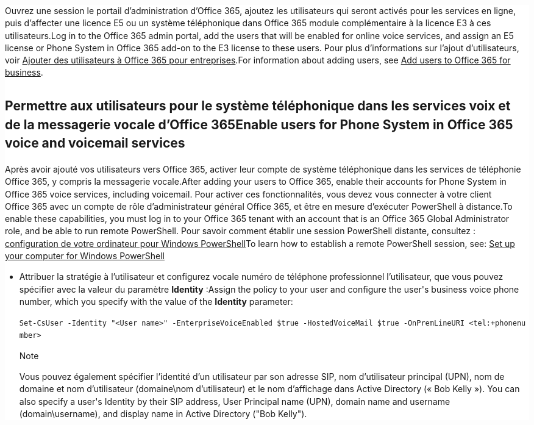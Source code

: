 <span data-ttu-id="760b1-156">Ouvrez une session le portail d’administration d’Office 365, ajoutez les utilisateurs qui seront activés pour les services en ligne, puis d’affecter une licence E5 ou un système téléphonique dans Office 365 module complémentaire à la licence E3 à ces utilisateurs.</span><span class="sxs-lookup"><span data-stu-id="760b1-156">Log in to the Office 365 admin portal, add the users that will be enabled for online voice services, and assign an E5 license or Phone System in Office 365 add-on to the E3 license to these users.</span></span> <span data-ttu-id="760b1-157">Pour plus d’informations sur l’ajout d’utilisateurs, voir [Ajouter des utilisateurs à Office 365 pour entreprises](https://support.office.com/en-US/article/Add-users-to-Office-365-for-business-435ccec3-09dd-4587-9ebd-2f3cad6bc2bc).</span><span class="sxs-lookup"><span data-stu-id="760b1-157">For information about adding users, see [Add users to Office 365 for business](https://support.office.com/en-US/article/Add-users-to-Office-365-for-business-435ccec3-09dd-4587-9ebd-2f3cad6bc2bc).</span></span>
  
## <a name="enable-users-for-phone-system-in-office-365-voice-and-voicemail-services"></a><span data-ttu-id="760b1-158">Permettre aux utilisateurs pour le système téléphonique dans les services voix et de la messagerie vocale d’Office 365</span><span class="sxs-lookup"><span data-stu-id="760b1-158">Enable users for Phone System in Office 365 voice and voicemail services</span></span>

<span data-ttu-id="760b1-159">Après avoir ajouté vos utilisateurs vers Office 365, activer leur compte de système téléphonique dans les services de téléphonie Office 365, y compris la messagerie vocale.</span><span class="sxs-lookup"><span data-stu-id="760b1-159">After adding your users to Office 365, enable their accounts for Phone System in Office 365 voice services, including voicemail.</span></span> <span data-ttu-id="760b1-160">Pour activer ces fonctionnalités, vous devez vous connecter à votre client Office 365 avec un compte de rôle d’administrateur général Office 365, et être en mesure d’exécuter PowerShell à distance.</span><span class="sxs-lookup"><span data-stu-id="760b1-160">To enable these capabilities, you must log in to your Office 365 tenant with an account that is an Office 365 Global Administrator role, and be able to run remote PowerShell.</span></span> <span data-ttu-id="760b1-161">Pour savoir comment établir une session PowerShell distante, consultez : [configuration de votre ordinateur pour Windows PowerShell](https://technet.microsoft.com/en-us/library/dn362831%28v=ocs.15%29.aspx)</span><span class="sxs-lookup"><span data-stu-id="760b1-161">To learn how to establish a remote PowerShell session, see: [Set up your computer for Windows PowerShell](https://technet.microsoft.com/en-us/library/dn362831%28v=ocs.15%29.aspx)</span></span>
  
- <span data-ttu-id="760b1-162">Attribuer la stratégie à l’utilisateur et configurez vocale numéro de téléphone professionnel l’utilisateur, que vous pouvez spécifier avec la valeur du paramètre **Identity** :</span><span class="sxs-lookup"><span data-stu-id="760b1-162">Assign the policy to your user and configure the user's business voice phone number, which you specify with the value of the **Identity** parameter:</span></span>
    
  ```
  Set-CsUser -Identity "<User name>" -EnterpriseVoiceEnabled $true -HostedVoiceMail $true -OnPremLineURI <tel:+phonenumber>
  ```

    > [!NOTE]
    > <span data-ttu-id="760b1-163">Vous pouvez également spécifier l’identité d’un utilisateur par son adresse SIP, nom d’utilisateur principal (UPN), nom de domaine et nom d’utilisateur (domaine\nom d’utilisateur) et le nom d’affichage dans Active Directory (« Bob Kelly »). </span><span class="sxs-lookup"><span data-stu-id="760b1-163">You can also specify a user's Identity by their SIP address, User Principal name (UPN), domain name and username (domain\username), and display name in Active Directory ("Bob Kelly").</span></span> 
  